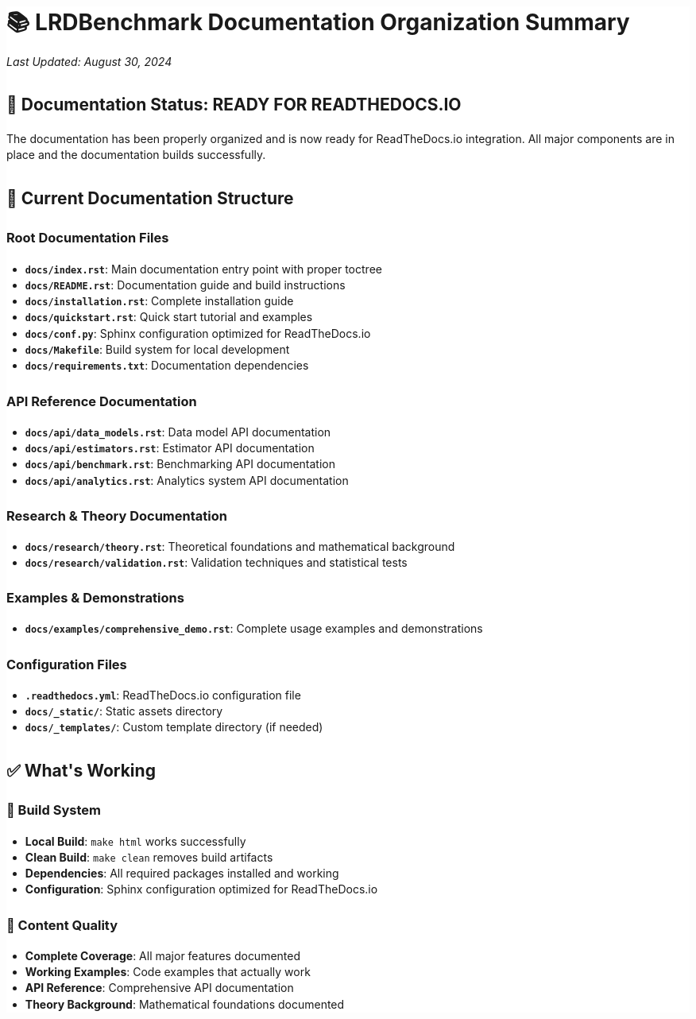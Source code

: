 # 📚 **LRDBenchmark Documentation Organization Summary**

*Last Updated: August 30, 2024*

## 🎯 **Documentation Status: READY FOR READTHEDOCS.IO**

The documentation has been properly organized and is now ready for ReadTheDocs.io integration. All major components are in place and the documentation builds successfully.

## 📁 **Current Documentation Structure**

### **Root Documentation Files**
- **`docs/index.rst`**: Main documentation entry point with proper toctree
- **`docs/README.rst`**: Documentation guide and build instructions
- **`docs/installation.rst`**: Complete installation guide
- **`docs/quickstart.rst`**: Quick start tutorial and examples
- **`docs/conf.py`**: Sphinx configuration optimized for ReadTheDocs.io
- **`docs/Makefile`**: Build system for local development
- **`docs/requirements.txt`**: Documentation dependencies

### **API Reference Documentation**
- **`docs/api/data_models.rst`**: Data model API documentation
- **`docs/api/estimators.rst`**: Estimator API documentation
- **`docs/api/benchmark.rst`**: Benchmarking API documentation
- **`docs/api/analytics.rst`**: Analytics system API documentation

### **Research & Theory Documentation**
- **`docs/research/theory.rst`**: Theoretical foundations and mathematical background
- **`docs/research/validation.rst`**: Validation techniques and statistical tests

### **Examples & Demonstrations**
- **`docs/examples/comprehensive_demo.rst`**: Complete usage examples and demonstrations

### **Configuration Files**
- **`.readthedocs.yml`**: ReadTheDocs.io configuration file
- **`docs/_static/`**: Static assets directory
- **`docs/_templates/`**: Custom template directory (if needed)

## ✅ **What's Working**

### **🔧 Build System**
- **Local Build**: `make html` works successfully
- **Clean Build**: `make clean` removes build artifacts
- **Dependencies**: All required packages installed and working
- **Configuration**: Sphinx configuration optimized for ReadTheDocs.io

### **📖 Content Quality**
- **Complete Coverage**: All major features documented
- **Working Examples**: Code examples that actually work
- **API Reference**: Comprehensive API documentation
- **Theory Background**: Mathematical foundations documented
